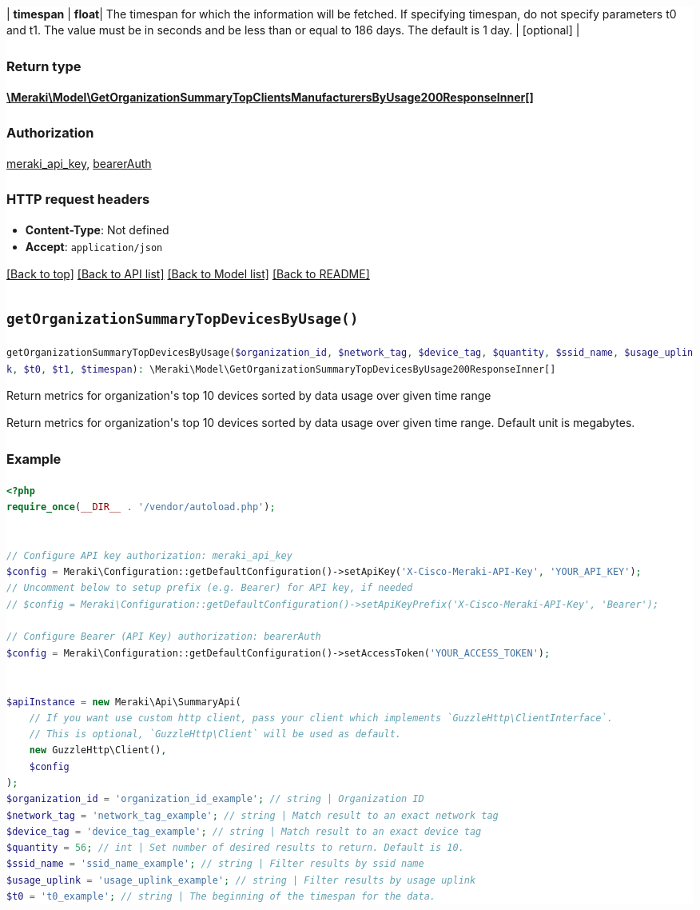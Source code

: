| **timespan** | **float**| The timespan for which the information will be fetched. If specifying timespan, do not specify parameters t0 and t1. The value must be in seconds and be less than or equal to 186 days. The default is 1 day. | [optional] |

### Return type

[**\Meraki\Model\GetOrganizationSummaryTopClientsManufacturersByUsage200ResponseInner[]**](../Model/GetOrganizationSummaryTopClientsManufacturersByUsage200ResponseInner.md)

### Authorization

[meraki_api_key](../../README.md#meraki_api_key), [bearerAuth](../../README.md#bearerAuth)

### HTTP request headers

- **Content-Type**: Not defined
- **Accept**: `application/json`

[[Back to top]](#) [[Back to API list]](../../README.md#endpoints)
[[Back to Model list]](../../README.md#models)
[[Back to README]](../../README.md)

## `getOrganizationSummaryTopDevicesByUsage()`

```php
getOrganizationSummaryTopDevicesByUsage($organization_id, $network_tag, $device_tag, $quantity, $ssid_name, $usage_uplink, $t0, $t1, $timespan): \Meraki\Model\GetOrganizationSummaryTopDevicesByUsage200ResponseInner[]
```

Return metrics for organization's top 10 devices sorted by data usage over given time range

Return metrics for organization's top 10 devices sorted by data usage over given time range. Default unit is megabytes.

### Example

```php
<?php
require_once(__DIR__ . '/vendor/autoload.php');


// Configure API key authorization: meraki_api_key
$config = Meraki\Configuration::getDefaultConfiguration()->setApiKey('X-Cisco-Meraki-API-Key', 'YOUR_API_KEY');
// Uncomment below to setup prefix (e.g. Bearer) for API key, if needed
// $config = Meraki\Configuration::getDefaultConfiguration()->setApiKeyPrefix('X-Cisco-Meraki-API-Key', 'Bearer');

// Configure Bearer (API Key) authorization: bearerAuth
$config = Meraki\Configuration::getDefaultConfiguration()->setAccessToken('YOUR_ACCESS_TOKEN');


$apiInstance = new Meraki\Api\SummaryApi(
    // If you want use custom http client, pass your client which implements `GuzzleHttp\ClientInterface`.
    // This is optional, `GuzzleHttp\Client` will be used as default.
    new GuzzleHttp\Client(),
    $config
);
$organization_id = 'organization_id_example'; // string | Organization ID
$network_tag = 'network_tag_example'; // string | Match result to an exact network tag
$device_tag = 'device_tag_example'; // string | Match result to an exact device tag
$quantity = 56; // int | Set number of desired results to return. Default is 10.
$ssid_name = 'ssid_name_example'; // string | Filter results by ssid name
$usage_uplink = 'usage_uplink_example'; // string | Filter results by usage uplink
$t0 = 't0_example'; // string | The beginning of the timespan for the data.
```